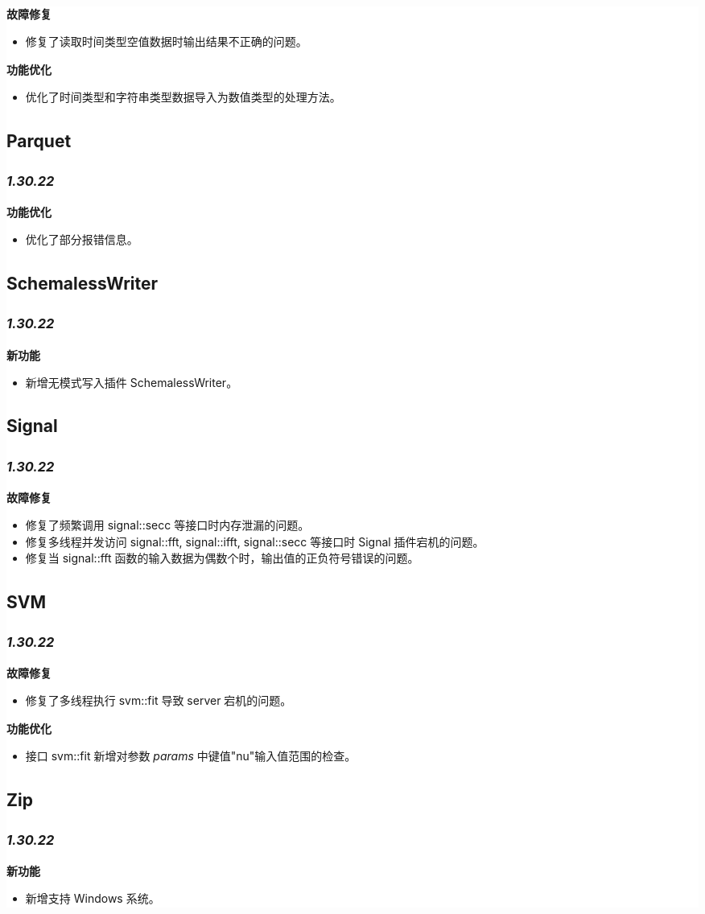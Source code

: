 **故障修复**

* 修复了读取时间类型空值数据时输出结果不正确的问题。

**功能优化**

* 优化了时间类型和字符串类型数据导入为数值类型的处理方法。

## Parquet

### *1.30.22* 

**功能优化**

* 优化了部分报错信息。

## SchemalessWriter

### *1.30.22* 

**新功能**

* 新增无模式写入插件 SchemalessWriter。

## Signal

### *1.30.22* 

**故障修复**

* 修复了频繁调用 signal::secc 等接口时内存泄漏的问题。
* 修复多线程并发访问 signal::fft, signal::ifft, signal::secc 等接口时 Signal 插件宕机的问题。
* 修复当 signal::fft 函数的输入数据为偶数个时，输出值的正负符号错误的问题。

## SVM

### *1.30.22* 

**故障修复**

* 修复了多线程执行 svm::fit 导致 server 宕机的问题。

**功能优化**

* 接口 svm::fit 新增对参数 *params* 中键值"nu"输入值范围的检查。

## Zip

### *1.30.22* 

**新功能**

* 新增支持 Windows 系统。
